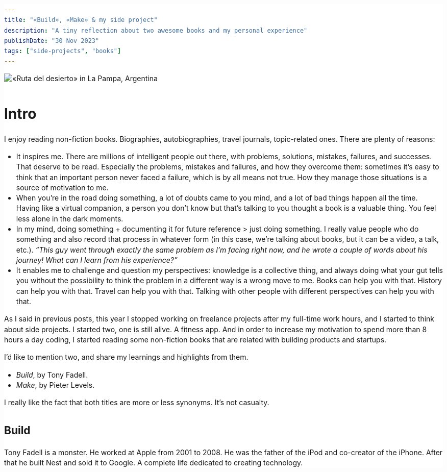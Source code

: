 ```yaml
---
title: "«Build», «Make» & my side project"
description: "A tiny reflection about two awesome books and my personal experience"
publishDate: "30 Nov 2023"
tags: ["side-projects", "books"]
---
```



<img src="https://images.unsplash.com/photo-1701085051372-879e2f43fb2f?q=80&w=2532&auto=format&fit=crop&ixlib=rb-4.0.3&ixid=M3wxMjA3fDB8MHxwaG90by1wYWdlfHx8fGVufDB8fHx8fA%3D%3D" alt="«Ruta del desierto» in La Pampa, Argentina">

# Intro

I enjoy reading non-fiction books. Biographies, autobiographies, travel journals, topic-related ones. There are plenty of reasons:

- It inspires me. There are millions of intelligent people out there, with problems, solutions, mistakes, failures, and successes. That deserve to be read. Especially the problems, mistakes and failures, and how they overcome them: sometimes it’s easy to think that an important person never faced a failure, which is by all means not true. How they manage those situations is a source of motivation to me.
- When you’re in the road doing something, a lot of doubts came to you mind, and a lot of bad things happen all the time. Having like a virtual companion, a person you don’t know but that’s talking to you thought a book is a valuable thing. You feel less alone in the dark moments.
- In my mind, doing something + documenting it for future reference > just doing something. I really value people who do something and also record that process in whatever form (in this case, we’re talking about books, but it can be a video, a talk, etc.). *“This guy went through exactly the same problem as I’m facing right now, and he wrote a couple of words about his journey! What can I learn from his experience?”*
- It enables me to challenge and question my perspectives: knowledge is a collective thing, and always doing what your gut tells you without the possibility to think the problem in a different way is a wrong move to me. Books can help you with that. History can help you with that. Travel can help you with that. Talking with other people with different perspectives can help you with that.

As I said in previous posts, this year I stopped working on freelance projects after my full-time work hours, and I started to think about side projects. I started two, one is still alive. A fitness app. And in order to increase my motivation to spend more than 8 hours a day coding, I started reading some non-fiction books that are related with building products and startups.

I’d like to mention two, and share my learnings and highlights from them.

- *Build*, by Tony Fadell.
- *Make*, by Pieter Levels.

I really like the fact that both titles are more or less synonyms. It’s not casualty.

## Build

Tony Fadell is a monster. He worked at Apple from 2001 to 2008. He was the father of the iPod and co-creator of the iPhone. After that he built Nest and sold it to Google. A complete life dedicated to creating technology.
